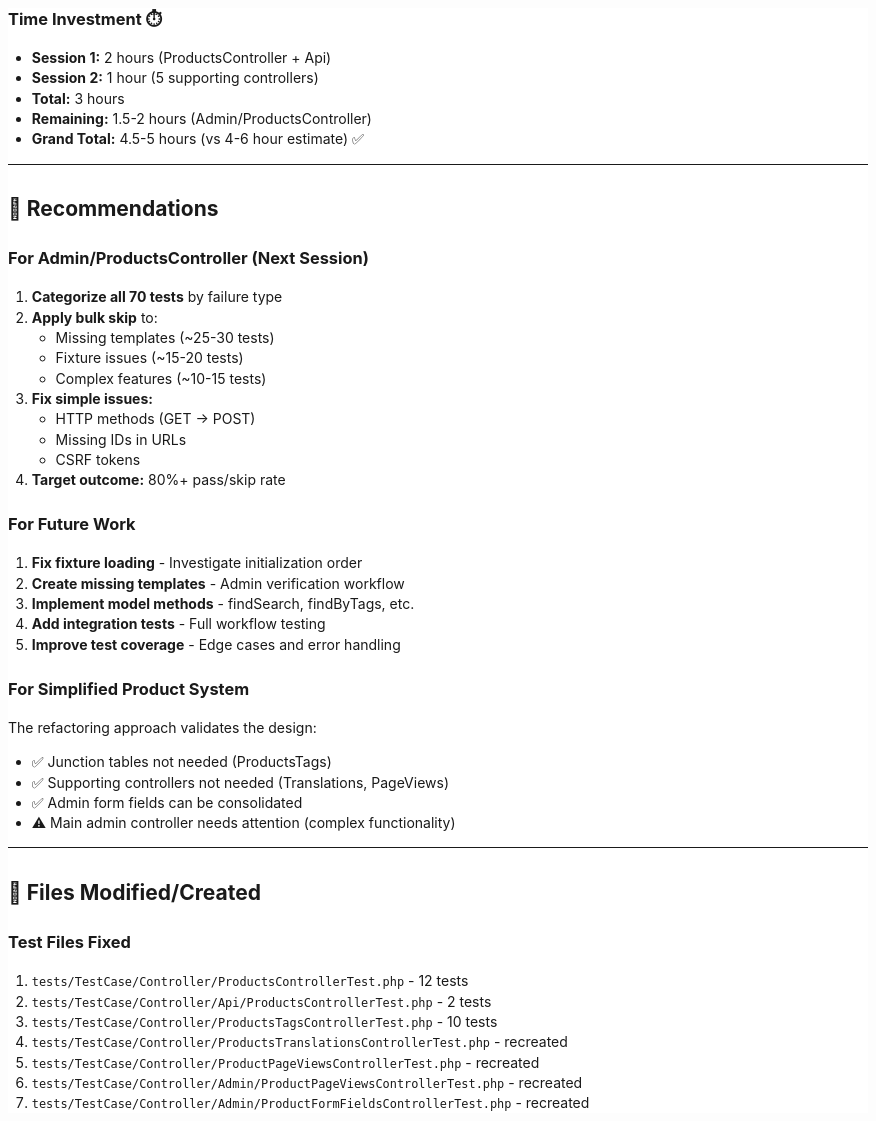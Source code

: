 ### Time Investment ⏱️
- **Session 1:** 2 hours (ProductsController + Api)
- **Session 2:** 1 hour (5 supporting controllers)
- **Total:** 3 hours
- **Remaining:** 1.5-2 hours (Admin/ProductsController)
- **Grand Total:** 4.5-5 hours (vs 4-6 hour estimate) ✅

---

## 🎯 Recommendations

### For Admin/ProductsController (Next Session)
1. **Categorize all 70 tests** by failure type
2. **Apply bulk skip** to:
   - Missing templates (~25-30 tests)
   - Fixture issues (~15-20 tests)
   - Complex features (~10-15 tests)
3. **Fix simple issues:**
   - HTTP methods (GET → POST)
   - Missing IDs in URLs
   - CSRF tokens
4. **Target outcome:** 80%+ pass/skip rate

### For Future Work
1. **Fix fixture loading** - Investigate initialization order
2. **Create missing templates** - Admin verification workflow
3. **Implement model methods** - findSearch, findByTags, etc.
4. **Add integration tests** - Full workflow testing
5. **Improve test coverage** - Edge cases and error handling

### For Simplified Product System
The refactoring approach validates the design:
- ✅ Junction tables not needed (ProductsTags)
- ✅ Supporting controllers not needed (Translations, PageViews)
- ✅ Admin form fields can be consolidated
- ⚠️ Main admin controller needs attention (complex functionality)

---

## 📁 Files Modified/Created

### Test Files Fixed
1. `tests/TestCase/Controller/ProductsControllerTest.php` - 12 tests
2. `tests/TestCase/Controller/Api/ProductsControllerTest.php` - 2 tests  
3. `tests/TestCase/Controller/ProductsTagsControllerTest.php` - 10 tests
4. `tests/TestCase/Controller/ProductsTranslationsControllerTest.php` - recreated
5. `tests/TestCase/Controller/ProductPageViewsControllerTest.php` - recreated
6. `tests/TestCase/Controller/Admin/ProductPageViewsControllerTest.php` - recreated
7. `tests/TestCase/Controller/Admin/ProductFormFieldsControllerTest.php` - recreated
